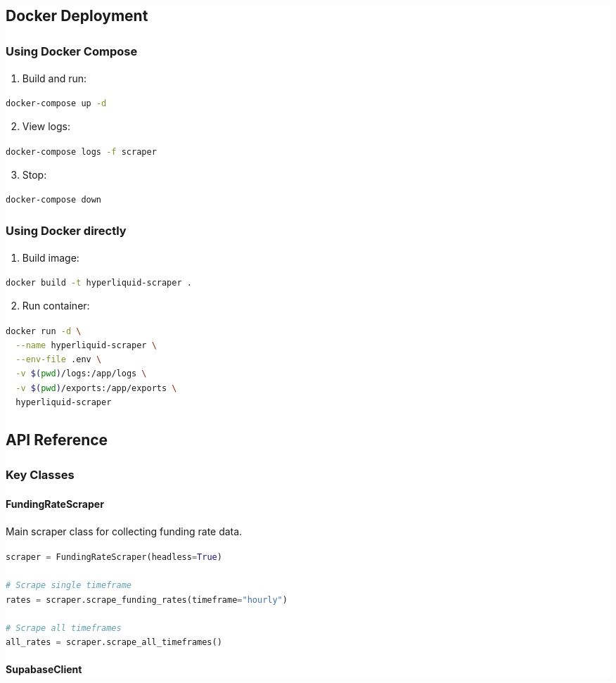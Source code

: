 ## Docker Deployment

### Using Docker Compose

1. Build and run:
```bash
docker-compose up -d
```

2. View logs:
```bash
docker-compose logs -f scraper
```

3. Stop:
```bash
docker-compose down
```

### Using Docker directly

1. Build image:
```bash
docker build -t hyperliquid-scraper .
```

2. Run container:
```bash
docker run -d \
  --name hyperliquid-scraper \
  --env-file .env \
  -v $(pwd)/logs:/app/logs \
  -v $(pwd)/exports:/app/exports \
  hyperliquid-scraper
```

## API Reference

### Key Classes

#### FundingRateScraper

Main scraper class for collecting funding rate data.

```python
scraper = FundingRateScraper(headless=True)

# Scrape single timeframe
rates = scraper.scrape_funding_rates(timeframe="hourly")

# Scrape all timeframes
all_rates = scraper.scrape_all_timeframes()
```

#### SupabaseClient
